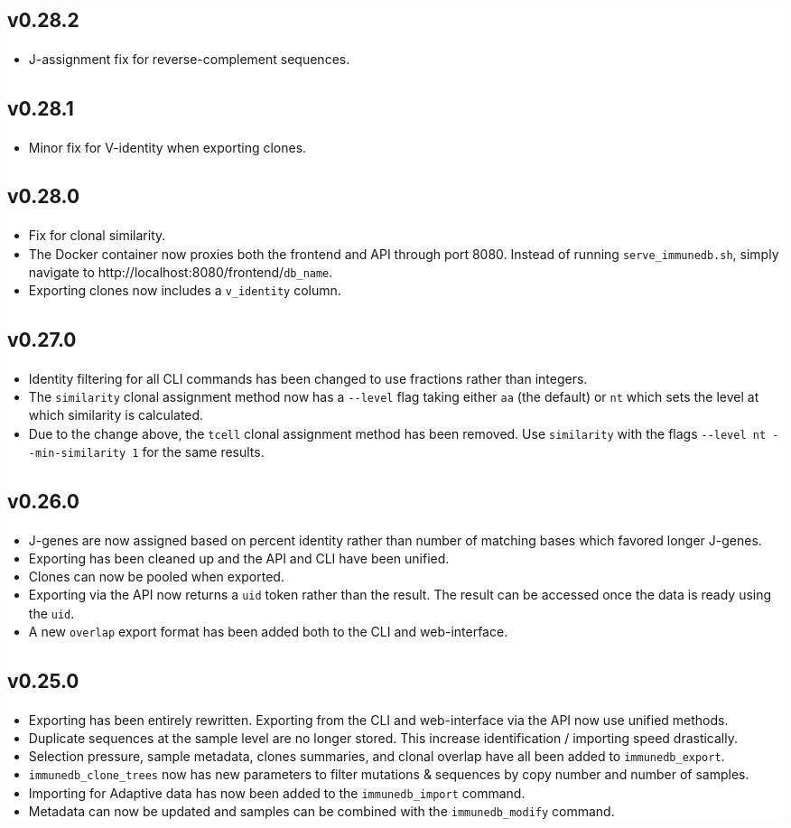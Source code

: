 ## v0.28.2
* J-assignment fix for reverse-complement sequences.

## v0.28.1
* Minor fix for V-identity when exporting clones.

## v0.28.0
* Fix for clonal similarity.
* The Docker container now proxies both the frontend and API through port 8080.
  Instead of running `serve_immunedb.sh`, simply navigate to
  http://localhost:8080/frontend/`db_name`.
* Exporting clones now includes a `v_identity` column.

## v0.27.0
* Identity filtering for all CLI commands has been changed to use fractions
  rather than integers.
* The `similarity` clonal assignment method now has a `--level` flag taking
  either `aa` (the default) or `nt` which sets the level at which similarity is
  calculated.
* Due to the change above, the `tcell` clonal assignment method has been
  removed.  Use `similarity` with the flags `--level nt --min-similarity 1`
  for the same results.

## v0.26.0
* J-genes are now assigned based on percent identity rather than number of
  matching bases which favored longer J-genes.
* Exporting has been cleaned up and the API and CLI have been unified.
* Clones can now be pooled when exported.
* Exporting via the API now returns a `uid` token rather than the result.  The
  result can be accessed once the data is ready using the `uid`.
* A new `overlap` export format has been added both to the CLI and
  web-interface.

## v0.25.0
* Exporting has been entirely rewritten.  Exporting from the CLI and
  web-interface via the API now use unified methods.
* Duplicate sequences at the sample level are no longer stored.  This increase
  identification / importing speed drastically.
* Selection pressure, sample metadata, clones summaries, and clonal overlap
  have all been added to `immunedb_export`.
* `immunedb_clone_trees` now has new parameters to filter mutations & sequences
  by copy number and number of samples.
* Importing for Adaptive data has now been added to the `immunedb_import`
  command.
* Metadata can now be updated and samples can be combined with the
  `immunedb_modify` command.

